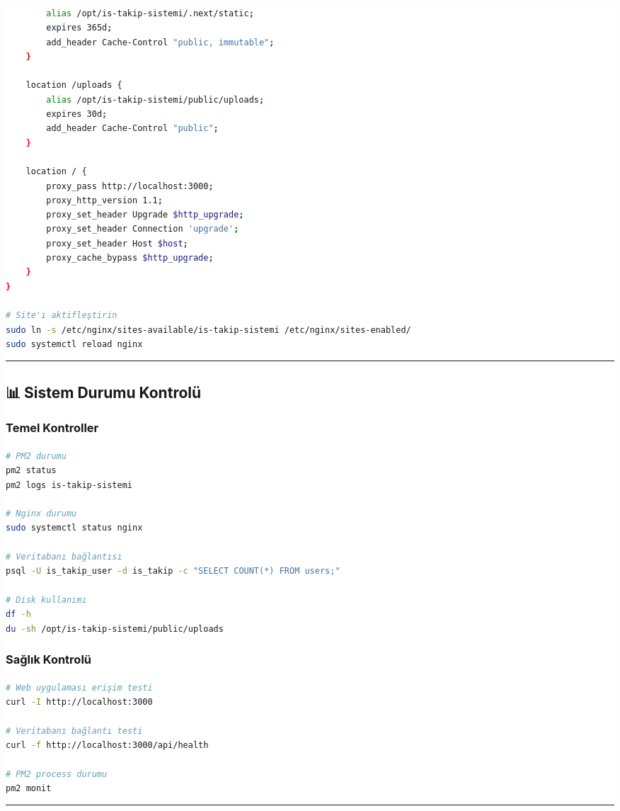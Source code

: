 ```bash
        alias /opt/is-takip-sistemi/.next/static;
        expires 365d;
        add_header Cache-Control "public, immutable";
    }
    
    location /uploads {
        alias /opt/is-takip-sistemi/public/uploads;
        expires 30d;
        add_header Cache-Control "public";
    }
    
    location / {
        proxy_pass http://localhost:3000;
        proxy_http_version 1.1;
        proxy_set_header Upgrade $http_upgrade;
        proxy_set_header Connection 'upgrade';
        proxy_set_header Host $host;
        proxy_cache_bypass $http_upgrade;
    }
}

# Site'ı aktifleştirin
sudo ln -s /etc/nginx/sites-available/is-takip-sistemi /etc/nginx/sites-enabled/
sudo systemctl reload nginx
```

---

## 📊 Sistem Durumu Kontrolü

### Temel Kontroller
```bash
# PM2 durumu
pm2 status
pm2 logs is-takip-sistemi

# Nginx durumu  
sudo systemctl status nginx

# Veritabanı bağlantısı
psql -U is_takip_user -d is_takip -c "SELECT COUNT(*) FROM users;"

# Disk kullanımı
df -h
du -sh /opt/is-takip-sistemi/public/uploads
```

### Sağlık Kontrolü
```bash
# Web uygulaması erişim testi
curl -I http://localhost:3000

# Veritabanı bağlantı testi  
curl -f http://localhost:3000/api/health

# PM2 process durumu
pm2 monit
```

---